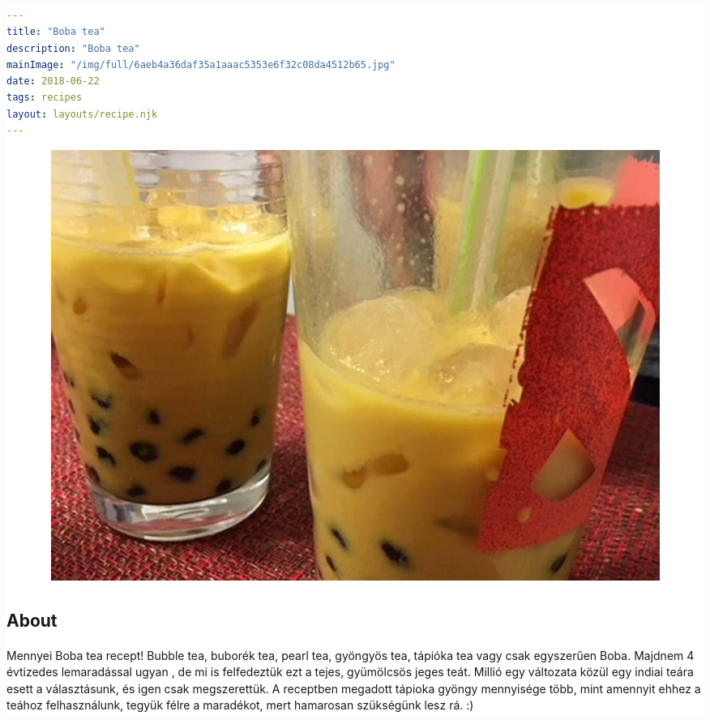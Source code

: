 ```yaml
---
title: "Boba tea"
description: "Boba tea"
mainImage: "/img/full/6aeb4a36daf35a1aaac5353e6f32c08da4512b65.jpg"
date: 2018-06-22
tags: recipes
layout: layouts/recipe.njk
---
```

                        
<p align="center"><a href="https://cookpad.com/hu/receptek/5211190-boba-tea" rel="Recipe source page"><img width="751" height="532" src="/img/full/6aeb4a36daf35a1aaac5353e6f32c08da4512b65.jpg"/></a></p>

## About
Mennyei Boba tea recept! Bubble tea, buborék tea, pearl tea, gyöngyös tea, tápióka tea  vagy csak egyszerűen Boba.  Majdnem 4 évtizedes lemaradással ugyan , de mi is felfedeztük ezt a tejes, gyümölcsös jeges teát. Millió egy változata közül egy indiai teára esett a választásunk, és igen csak megszerettük. A receptben megadott tápioka gyöngy mennyisége több, mint amennyit ehhez a teához felhasználunk, tegyük félre a maradékot, mert hamarosan szükségünk lesz rá. :)
